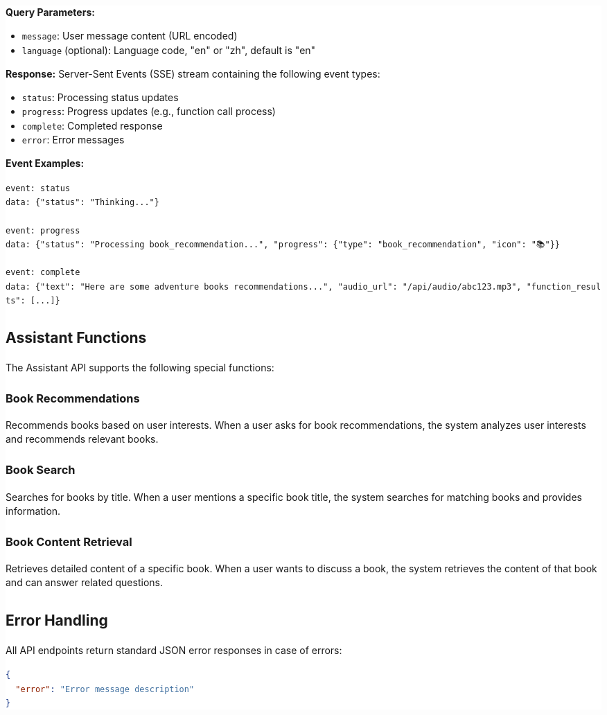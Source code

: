 **Query Parameters:**
- `message`: User message content (URL encoded)
- `language` (optional): Language code, "en" or "zh", default is "en"

**Response:**
Server-Sent Events (SSE) stream containing the following event types:
- `status`: Processing status updates
- `progress`: Progress updates (e.g., function call process)
- `complete`: Completed response
- `error`: Error messages

**Event Examples:**
```
event: status
data: {"status": "Thinking..."}

event: progress
data: {"status": "Processing book_recommendation...", "progress": {"type": "book_recommendation", "icon": "📚"}}

event: complete
data: {"text": "Here are some adventure books recommendations...", "audio_url": "/api/audio/abc123.mp3", "function_results": [...]}
```

## Assistant Functions

The Assistant API supports the following special functions:

### Book Recommendations

Recommends books based on user interests. When a user asks for book recommendations, the system analyzes user interests and recommends relevant books.

### Book Search

Searches for books by title. When a user mentions a specific book title, the system searches for matching books and provides information.

### Book Content Retrieval

Retrieves detailed content of a specific book. When a user wants to discuss a book, the system retrieves the content of that book and can answer related questions.

## Error Handling

All API endpoints return standard JSON error responses in case of errors:

```json
{
  "error": "Error message description"
}
```
